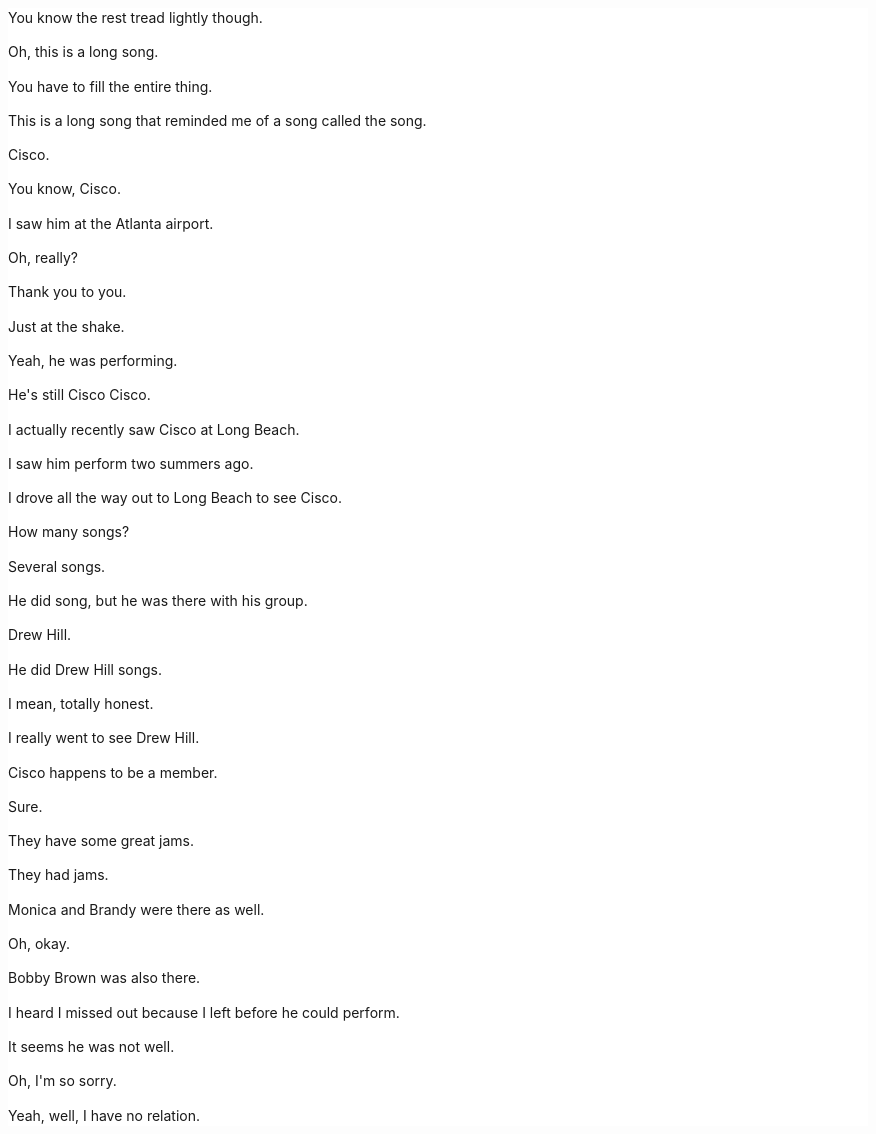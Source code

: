 You know the rest tread lightly though.

Oh, this is a long song.

You have to fill the entire thing.

This is a long song that reminded me of a song called the song.

Cisco.

You know, Cisco.

I saw him at the Atlanta airport.

Oh, really?

Thank you to you.

Just at the shake.

Yeah, he was performing.

He's still Cisco Cisco.

I actually recently saw Cisco at Long Beach.

I saw him perform two summers ago.

I drove all the way out to Long Beach to see Cisco.

How many songs?

Several songs.

He did song, but he was there with his group.

Drew Hill.

He did Drew Hill songs.

I mean, totally honest.

I really went to see Drew Hill.

Cisco happens to be a member.

Sure.

They have some great jams.

They had jams.

Monica and Brandy were there as well.

Oh, okay.

Bobby Brown was also there.

I heard I missed out because I left before he could perform.

It seems he was not well.

Oh, I'm so sorry.

Yeah, well, I have no relation.

